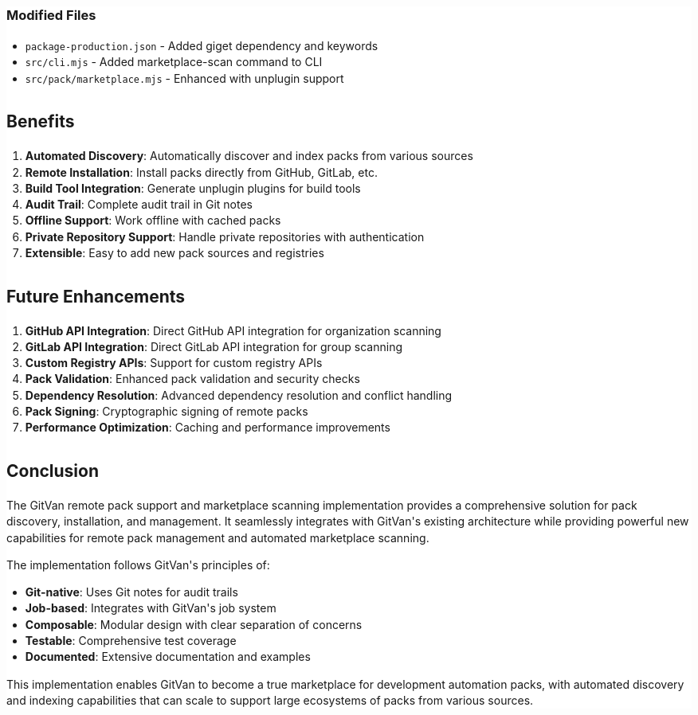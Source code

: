 ### Modified Files
- `package-production.json` - Added giget dependency and keywords
- `src/cli.mjs` - Added marketplace-scan command to CLI
- `src/pack/marketplace.mjs` - Enhanced with unplugin support

## Benefits

1. **Automated Discovery**: Automatically discover and index packs from various sources
2. **Remote Installation**: Install packs directly from GitHub, GitLab, etc.
3. **Build Tool Integration**: Generate unplugin plugins for build tools
4. **Audit Trail**: Complete audit trail in Git notes
5. **Offline Support**: Work offline with cached packs
6. **Private Repository Support**: Handle private repositories with authentication
7. **Extensible**: Easy to add new pack sources and registries

## Future Enhancements

1. **GitHub API Integration**: Direct GitHub API integration for organization scanning
2. **GitLab API Integration**: Direct GitLab API integration for group scanning
3. **Custom Registry APIs**: Support for custom registry APIs
4. **Pack Validation**: Enhanced pack validation and security checks
5. **Dependency Resolution**: Advanced dependency resolution and conflict handling
6. **Pack Signing**: Cryptographic signing of remote packs
7. **Performance Optimization**: Caching and performance improvements

## Conclusion

The GitVan remote pack support and marketplace scanning implementation provides a comprehensive solution for pack discovery, installation, and management. It seamlessly integrates with GitVan's existing architecture while providing powerful new capabilities for remote pack management and automated marketplace scanning.

The implementation follows GitVan's principles of:
- **Git-native**: Uses Git notes for audit trails
- **Job-based**: Integrates with GitVan's job system
- **Composable**: Modular design with clear separation of concerns
- **Testable**: Comprehensive test coverage
- **Documented**: Extensive documentation and examples

This implementation enables GitVan to become a true marketplace for development automation packs, with automated discovery and indexing capabilities that can scale to support large ecosystems of packs from various sources.
